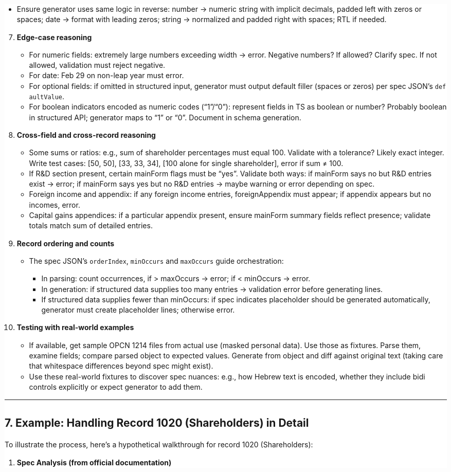    - Ensure generator uses same logic in reverse: number → numeric string with implicit decimals,
     padded left with zeros or spaces; date → format with leading zeros; string → normalized and
     padded right with spaces; RTL if needed.

7. **Edge-case reasoning**

   - For numeric fields: extremely large numbers exceeding width → error. Negative numbers? If
     allowed? Clarify spec. If not allowed, validation must reject negative.
   - For date: Feb 29 on non-leap year must error.
   - For optional fields: if omitted in structured input, generator must output default filler
     (spaces or zeros) per spec JSON’s `defaultValue`.
   - For boolean indicators encoded as numeric codes (“1”/“0”): represent fields in TS as boolean or
     number? Probably boolean in structured API; generator maps to “1” or “0”. Document in schema
     generation.

8. **Cross-field and cross-record reasoning**

   - Some sums or ratios: e.g., sum of shareholder percentages must equal 100. Validate with a
     tolerance? Likely exact integer. Write test cases: \[50, 50], \[33, 33, 34], \[100 alone for
     single shareholder], error if sum ≠ 100.
   - If R\&D section present, certain mainForm flags must be “yes”. Validate both ways: if mainForm
     says no but R\&D entries exist → error; if mainForm says yes but no R\&D entries → maybe
     warning or error depending on spec.
   - Foreign income and appendix: if any foreign income entries, foreignAppendix must appear; if
     appendix appears but no incomes, error.
   - Capital gains appendices: if a particular appendix present, ensure mainForm summary fields
     reflect presence; validate totals match sum of detailed entries.

9. **Record ordering and counts**

   - The spec JSON’s `orderIndex`, `minOccurs` and `maxOccurs` guide orchestration:

     - In parsing: count occurrences, if > maxOccurs → error; if < minOccurs → error.
     - In generation: if structured data supplies too many entries → validation error before
       generating lines.
     - If structured data supplies fewer than minOccurs: if spec indicates placeholder should be
       generated automatically, generator must create placeholder lines; otherwise error.

10. **Testing with real-world examples**

    - If available, get sample OPCN 1214 files from actual use (masked personal data). Use those as
      fixtures. Parse them, examine fields; compare parsed object to expected values. Generate from
      object and diff against original text (taking care that whitespace differences beyond spec
      might exist).
    - Use these real-world fixtures to discover spec nuances: e.g., how Hebrew text is encoded,
      whether they include bidi controls explicitly or expect generator to add them.

---

## 7. Example: Handling Record 1020 (Shareholders) in Detail

To illustrate the process, here’s a hypothetical walkthrough for record 1020 (Shareholders):

1. **Spec Analysis (from official documentation)**

